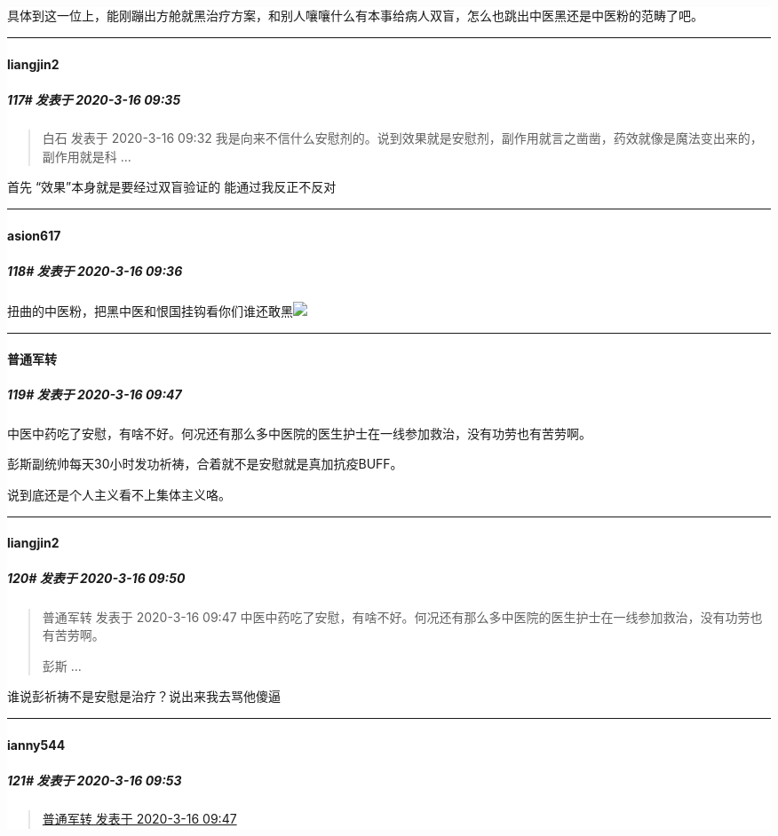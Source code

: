 
具体到这一位上，能刚蹦出方舱就黑治疗方案，和别人嚷嚷什么有本事给病人双盲，怎么也跳出中医黑还是中医粉的范畴了吧。


-----

####  liangjin2  
##### 117#       发表于 2020-3-16 09:35


<blockquote>白石 发表于 2020-3-16 09:32
我是向来不信什么安慰剂的。说到效果就是安慰剂，副作用就言之凿凿，药效就像是魔法变出来的，副作用就是科 ...</blockquote>
首先 “效果”本身就是要经过双盲验证的 能通过我反正不反对


-----

####  asion617  
##### 118#       发表于 2020-3-16 09:36


扭曲的中医粉，把黑中医和恨国挂钩看你们谁还敢黑<img src="https://static.saraba1st.com/image/smiley/face2017/053.png" referrerpolicy="no-referrer">


-----

####  普通军转  
##### 119#       发表于 2020-3-16 09:47


中医中药吃了安慰，有啥不好。何况还有那么多中医院的医生护士在一线参加救治，没有功劳也有苦劳啊。

彭斯副统帅每天30小时发功祈祷，合着就不是安慰就是真加抗疫BUFF。

说到底还是个人主义看不上集体主义咯。


-----

####  liangjin2  
##### 120#       发表于 2020-3-16 09:50


<blockquote>普通军转 发表于 2020-3-16 09:47
中医中药吃了安慰，有啥不好。何况还有那么多中医院的医生护士在一线参加救治，没有功劳也有苦劳啊。

彭斯 ...</blockquote>

谁说彭祈祷不是安慰是治疗？说出来我去骂他傻逼


-----

####  ianny544  
##### 121#       发表于 2020-3-16 09:53


<blockquote><a href="httphttps://bbs.saraba1st.com/2b/forum.php?mod=redirect&amp;goto=findpost&amp;pid=46753623&amp;ptid=1919062" target="_blank">普通军转 发表于 2020-3-16 09:47</a>
